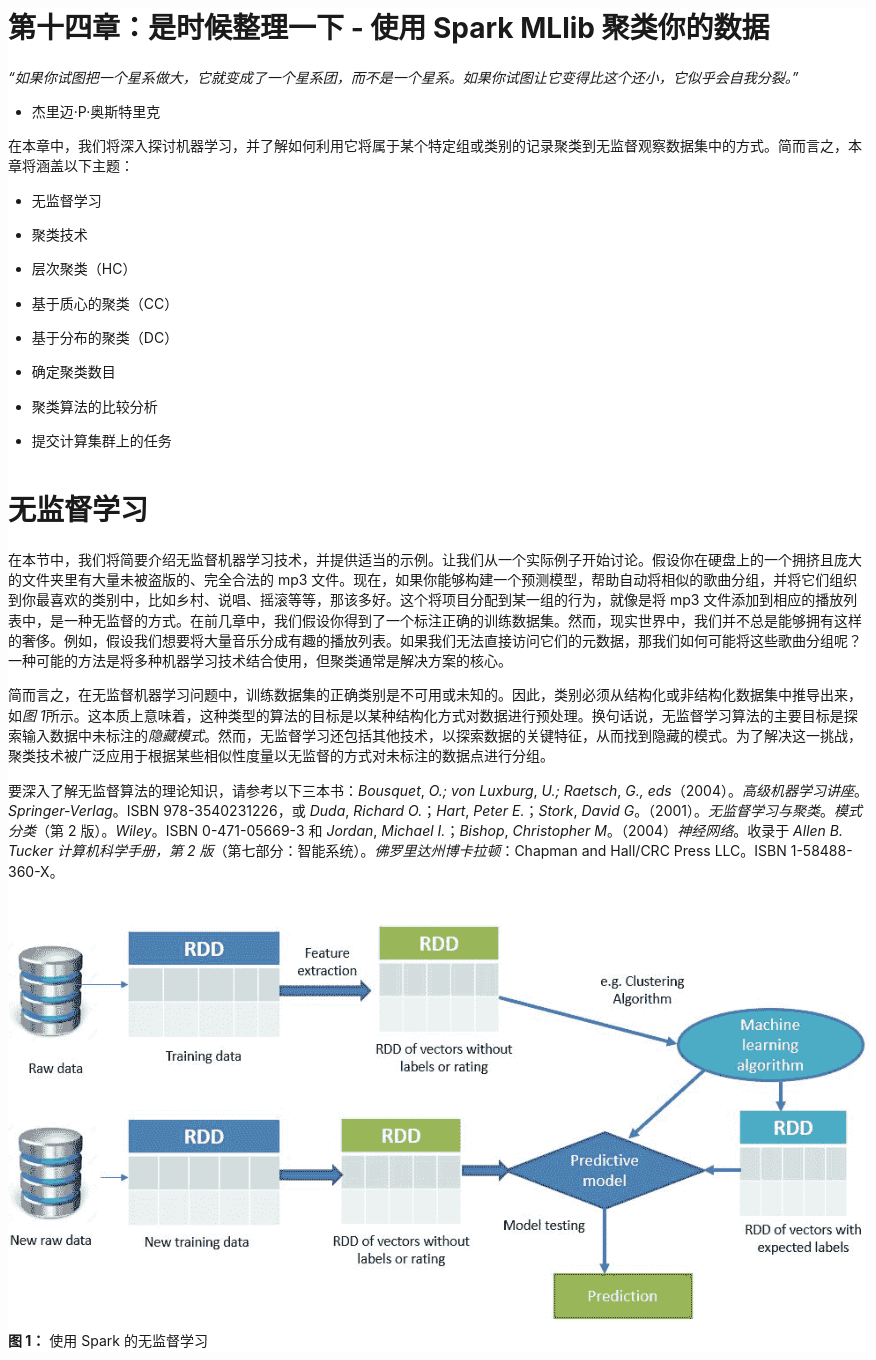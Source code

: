 # 第十四章：是时候整理一下 - 使用 Spark MLlib 聚类你的数据

*“如果你试图把一个星系做大，它就变成了一个星系团，而不是一个星系。如果你试图让它变得比这个还小，它似乎会自我分裂。”*

- 杰里迈·P·奥斯特里克

在本章中，我们将深入探讨机器学习，并了解如何利用它将属于某个特定组或类别的记录聚类到无监督观察数据集中的方式。简而言之，本章将涵盖以下主题：

+   无监督学习

+   聚类技术

+   层次聚类（HC）

+   基于质心的聚类（CC）

+   基于分布的聚类（DC）

+   确定聚类数目

+   聚类算法的比较分析

+   提交计算集群上的任务

# 无监督学习

在本节中，我们将简要介绍无监督机器学习技术，并提供适当的示例。让我们从一个实际例子开始讨论。假设你在硬盘上的一个拥挤且庞大的文件夹里有大量未被盗版的、完全合法的 mp3 文件。现在，如果你能够构建一个预测模型，帮助自动将相似的歌曲分组，并将它们组织到你最喜欢的类别中，比如乡村、说唱、摇滚等等，那该多好。这个将项目分配到某一组的行为，就像是将 mp3 文件添加到相应的播放列表中，是一种无监督的方式。在前几章中，我们假设你得到了一个标注正确的训练数据集。然而，现实世界中，我们并不总是能够拥有这样的奢侈。例如，假设我们想要将大量音乐分成有趣的播放列表。如果我们无法直接访问它们的元数据，那我们如何可能将这些歌曲分组呢？一种可能的方法是将多种机器学习技术结合使用，但聚类通常是解决方案的核心。

简而言之，在无监督机器学习问题中，训练数据集的正确类别是不可用或未知的。因此，类别必须从结构化或非结构化数据集中推导出来，如*图 1*所示。这本质上意味着，这种类型的算法的目标是以某种结构化方式对数据进行预处理。换句话说，无监督学习算法的主要目标是探索输入数据中未标注的*隐藏模式*。然而，无监督学习还包括其他技术，以探索数据的关键特征，从而找到隐藏的模式。为了解决这一挑战，聚类技术被广泛应用于根据某些相似性度量以无监督的方式对未标注的数据点进行分组。

要深入了解无监督算法的理论知识，请参考以下三本书：*Bousquet*, *O.; von Luxburg*, *U.; Raetsch*, *G., eds*（2004）。*高级机器学习讲座*。*Springer-Verlag*。ISBN 978-3540231226，或 *Duda*, *Richard O.*；*Hart*, *Peter E.*；*Stork*, *David G*。（2001）。*无监督学习与聚类*。*模式分类*（第 2 版）。*Wiley*。ISBN 0-471-05669-3 和 *Jordan*, *Michael I.*；*Bishop*, *Christopher M*。（2004）*神经网络*。收录于 *Allen B. Tucker* *计算机科学手册，第 2 版*（第七部分：智能系统）。*佛罗里达州博卡拉顿*：Chapman and Hall/CRC Press LLC。ISBN 1-58488-360-X。

![](img/00263.jpeg)**图 1：** 使用 Spark 的无监督学习
